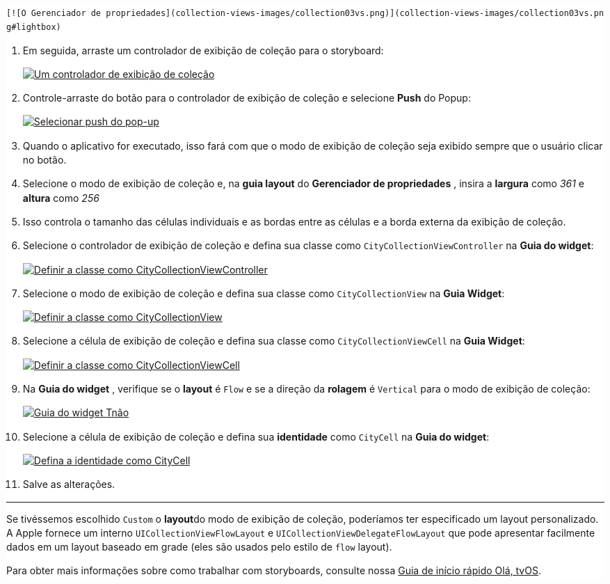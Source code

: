     [![O Gerenciador de propriedades](collection-views-images/collection03vs.png)](collection-views-images/collection03vs.png#lightbox)
1. Em seguida, arraste um controlador de exibição de coleção para o storyboard: 

    [![Um controlador de exibição de coleção](collection-views-images/collection04vs.png)](collection-views-images/collection04vs.png#lightbox)
1. Controle-arraste do botão para o controlador de exibição de coleção e selecione **Push** do Popup: 

    [![Selecionar push do pop-up](collection-views-images/collection05vs.png)](collection-views-images/collection05vs.png#lightbox)
1. Quando o aplicativo for executado, isso fará com que o modo de exibição de coleção seja exibido sempre que o usuário clicar no botão.
1. Selecione o modo de exibição de coleção e, na **guia layout** do **Gerenciador de propriedades** , insira a **largura** como _361_ e **altura** como _256_ 
1. Isso controla o tamanho das células individuais e as bordas entre as células e a borda externa da exibição de coleção.
1. Selecione o controlador de exibição de coleção e defina sua classe como `CityCollectionViewController` na **Guia do widget**: 

    [![Definir a classe como CityCollectionViewController](collection-views-images/collection07vs.png)](collection-views-images/collection07vs.png#lightbox)
1. Selecione o modo de exibição de coleção e defina sua classe como `CityCollectionView` na **Guia Widget**: 

    [![Definir a classe como CityCollectionView](collection-views-images/collection08vs.png)](collection-views-images/collection08vs.png#lightbox)
1. Selecione a célula de exibição de coleção e defina sua classe como `CityCollectionViewCell` na **Guia Widget**: 

    [![Definir a classe como CityCollectionViewCell](collection-views-images/collection09vs.png)](collection-views-images/collection09vs.png#lightbox)
1. Na **Guia do widget** , verifique se o **layout** é `Flow` e se a direção da **rolagem** é `Vertical` para o modo de exibição de coleção: 

    [![Guia do widget Tnão](collection-views-images/collection10vs.png)](collection-views-images/collection10vs.png#lightbox)
1. Selecione a célula de exibição de coleção e defina sua **identidade** como `CityCell` na **Guia do widget**: 

    [![Defina a identidade como CityCell](collection-views-images/collection11vs.png)](collection-views-images/collection11vs.png#lightbox)
1. Salve as alterações.

-----

Se tivéssemos escolhido `Custom` o **layout**do modo de exibição de coleção, poderíamos ter especificado um layout personalizado. A Apple fornece um interno `UICollectionViewFlowLayout` e `UICollectionViewDelegateFlowLayout` que pode apresentar facilmente dados em um layout baseado em grade (eles são usados pelo estilo de `flow` layout). 

Para obter mais informações sobre como trabalhar com storyboards, consulte nossa [Guia de início rápido Olá, tvOS](~/ios/tvos/get-started/hello-tvos.md).

<a name="Providing-Data-for-the-Collection-View"></a>

